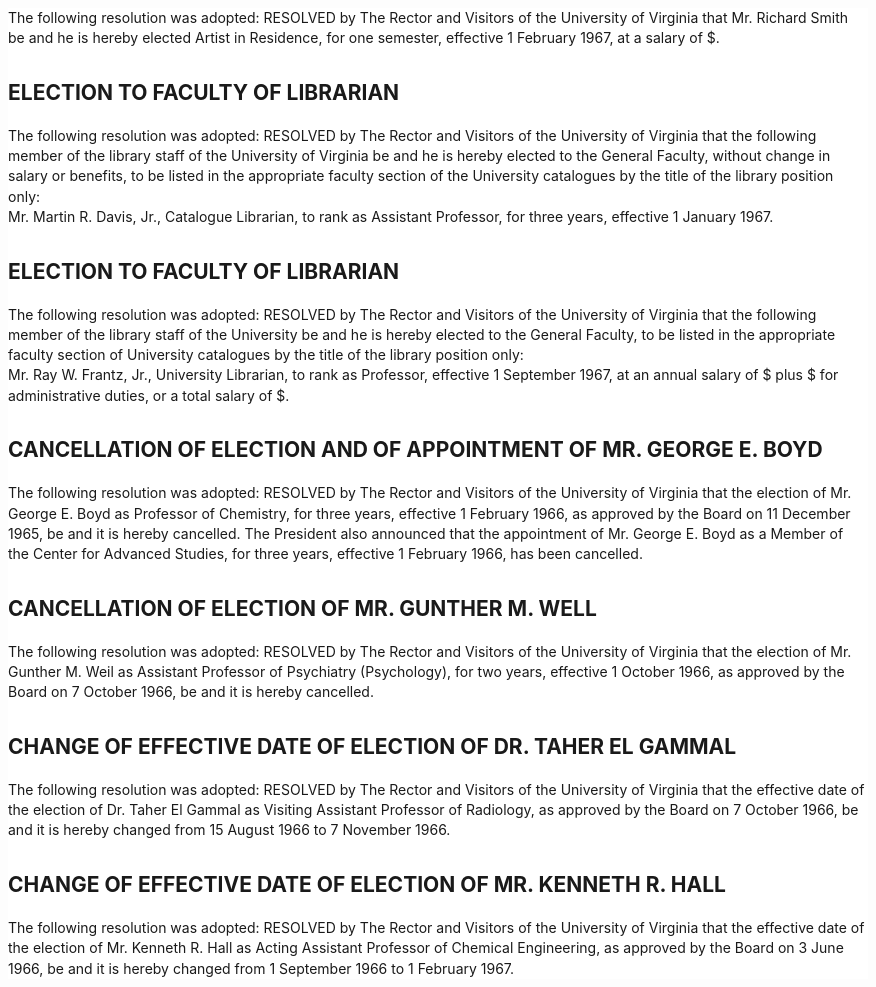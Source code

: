 The following resolution was adopted: RESOLVED by The Rector and Visitors of the University of Virginia that Mr. Richard Smith be and he is hereby elected Artist in Residence, for one semester, effective 1 February 1967, at a salary of $.

## ELECTION TO FACULTY OF LIBRARIAN

The following resolution was adopted: RESOLVED by The Rector and Visitors of the University of Virginia that the following member of the library staff of the University of Virginia be and he is hereby elected to the General Faculty, without change in salary or benefits, to be listed in the appropriate faculty section of the University catalogues by the title of the library position only:\
Mr. Martin R. Davis, Jr., Catalogue Librarian, to rank as Assistant Professor, for three years, effective 1 January 1967.

## ELECTION TO FACULTY OF LIBRARIAN

The following resolution was adopted: RESOLVED by The Rector and Visitors of the University of Virginia that the following member of the library staff of the University be and he is hereby elected to the General Faculty, to be listed in the appropriate faculty section of University catalogues by the title of the library position only:\
Mr. Ray W. Frantz, Jr., University Librarian, to rank as Professor, effective 1 September 1967, at an annual salary of $ plus $ for administrative duties, or a total salary of $.

## CANCELLATION OF ELECTION AND OF APPOINTMENT OF MR. GEORGE E. BOYD

The following resolution was adopted: RESOLVED by The Rector and Visitors of the University of Virginia that the election of Mr. George E. Boyd as Professor of Chemistry, for three years, effective 1 February 1966, as approved by the Board on 11 December 1965, be and it is hereby cancelled. The President also announced that the appointment of Mr. George E. Boyd as a Member of the Center for Advanced Studies, for three years, effective 1 February 1966, has been cancelled.

## CANCELLATION OF ELECTION OF MR. GUNTHER M. WELL

The following resolution was adopted: RESOLVED by The Rector and Visitors of the University of Virginia that the election of Mr. Gunther M. Weil as Assistant Professor of Psychiatry (Psychology), for two years, effective 1 October 1966, as approved by the Board on 7 October 1966, be and it is hereby cancelled.

## CHANGE OF EFFECTIVE DATE OF ELECTION OF DR. TAHER EL GAMMAL

The following resolution was adopted: RESOLVED by The Rector and Visitors of the University of Virginia that the effective date of the election of Dr. Taher El Gammal as Visiting Assistant Professor of Radiology, as approved by the Board on 7 October 1966, be and it is hereby changed from 15 August 1966 to 7 November 1966.

## CHANGE OF EFFECTIVE DATE OF ELECTION OF MR. KENNETH R. HALL

The following resolution was adopted: RESOLVED by The Rector and Visitors of the University of Virginia that the effective date of the election of Mr. Kenneth R. Hall as Acting Assistant Professor of Chemical Engineering, as approved by the Board on 3 June 1966, be and it is hereby changed from 1 September 1966 to 1 February 1967.
